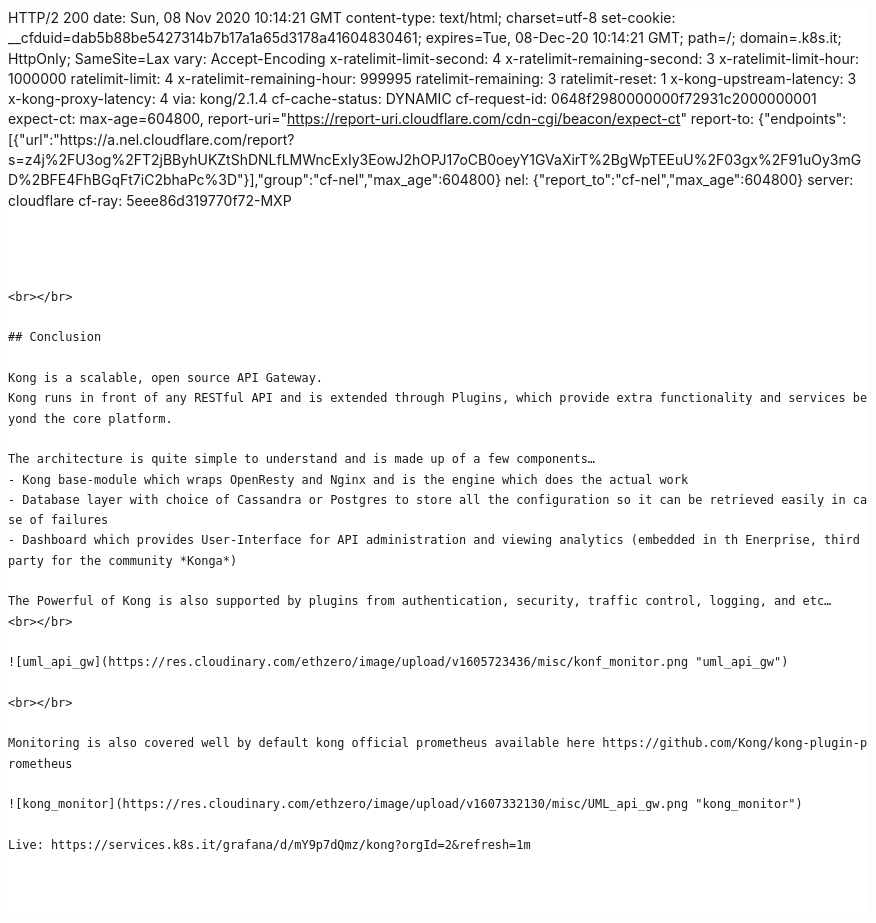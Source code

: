 HTTP/2 200
date: Sun, 08 Nov 2020 10:14:21 GMT
content-type: text/html; charset=utf-8
set-cookie: __cfduid=dab5b88be5427314b7b17a1a65d3178a41604830461; expires=Tue, 08-Dec-20 10:14:21 GMT; path=/; domain=.k8s.it; HttpOnly; SameSite=Lax
vary: Accept-Encoding
x-ratelimit-limit-second: 4
x-ratelimit-remaining-second: 3
x-ratelimit-limit-hour: 1000000
ratelimit-limit: 4
x-ratelimit-remaining-hour: 999995
ratelimit-remaining: 3
ratelimit-reset: 1
x-kong-upstream-latency: 3
x-kong-proxy-latency: 4
via: kong/2.1.4
cf-cache-status: DYNAMIC
cf-request-id: 0648f2980000000f72931c2000000001
expect-ct: max-age=604800, report-uri="https://report-uri.cloudflare.com/cdn-cgi/beacon/expect-ct"
report-to: {"endpoints":[{"url":"https:\/\/a.nel.cloudflare.com\/report?s=z4j%2FU3og%2FT2jBByhUKZtShDNLfLMWncExIy3EowJ2hOPJ17oCB0oeyY1GVaXirT%2BgWpTEEuU%2F03gx%2F91uOy3mGD%2BFE4FhBGqFt7iC2bhaPc%3D"}],"group":"cf-nel","max_age":604800}
nel: {"report_to":"cf-nel","max_age":604800}
server: cloudflare
cf-ray: 5eee86d319770f72-MXP
```



<br></br>

## Conclusion

Kong is a scalable, open source API Gateway.  
Kong runs in front of any RESTful API and is extended through Plugins, which provide extra functionality and services beyond the core platform.  

The architecture is quite simple to understand and is made up of a few components…
- Kong base-module which wraps OpenResty and Nginx and is the engine which does the actual work
- Database layer with choice of Cassandra or Postgres to store all the configuration so it can be retrieved easily in case of failures
- Dashboard which provides User-Interface for API administration and viewing analytics (embedded in th Enerprise, third party for the community *Konga*)  

The Powerful of Kong is also supported by plugins from authentication, security, traffic control, logging, and etc…  
<br></br>

![uml_api_gw](https://res.cloudinary.com/ethzero/image/upload/v1605723436/misc/konf_monitor.png "uml_api_gw")

<br></br>

Monitoring is also covered well by default kong official prometheus available here https://github.com/Kong/kong-plugin-prometheus  

![kong_monitor](https://res.cloudinary.com/ethzero/image/upload/v1607332130/misc/UML_api_gw.png "kong_monitor")

Live: https://services.k8s.it/grafana/d/mY9p7dQmz/kong?orgId=2&refresh=1m




```